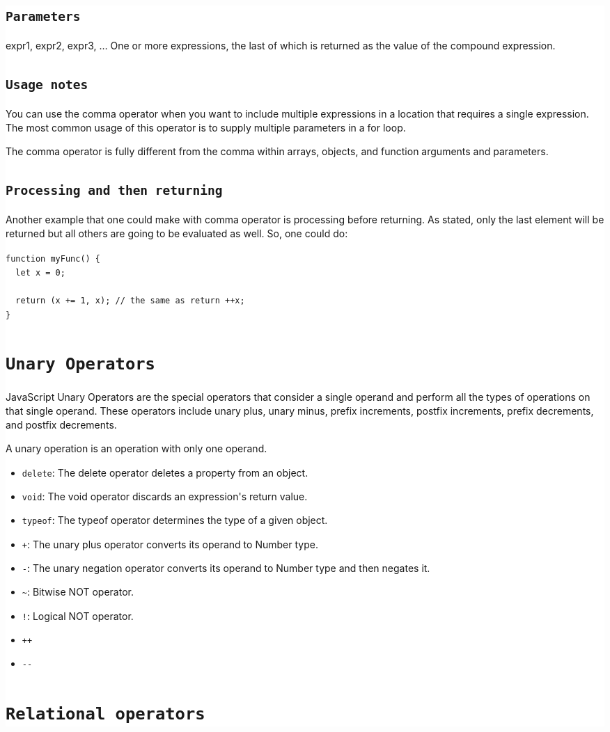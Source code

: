 ## `Parameters`

expr1, expr2, expr3, …
One or more expressions, the last of which is returned as the value of the compound expression.

## `Usage notes`

You can use the comma operator when you want to include multiple expressions in a location that requires a single expression. The most common usage of this operator is to supply multiple parameters in a for loop.

The comma operator is fully different from the comma within arrays, objects, and function arguments and parameters.

## `Processing and then returning`

Another example that one could make with comma operator is processing before returning. As stated, only the last element will be returned but all others are going to be evaluated as well. So, one could do:

```
function myFunc() {
  let x = 0;

  return (x += 1, x); // the same as return ++x;
}
```

# `Unary Operators`

JavaScript Unary Operators are the special operators that consider a single operand and perform all the types of operations on that single operand. These operators include unary plus, unary minus, prefix increments, postfix increments, prefix decrements, and postfix decrements.

A unary operation is an operation with only one operand.

- `delete`: The delete operator deletes a property from an object.

- `void`: The void operator discards an expression's return value.

- `typeof`: The typeof operator determines the type of a given object.

- `+`: The unary plus operator converts its operand to Number type.

- `-`: The unary negation operator converts its operand to Number type and then negates it.

- `~`: Bitwise NOT operator.

- `!`: Logical NOT operator.

- `++`

- `--`

# `Relational operators`
